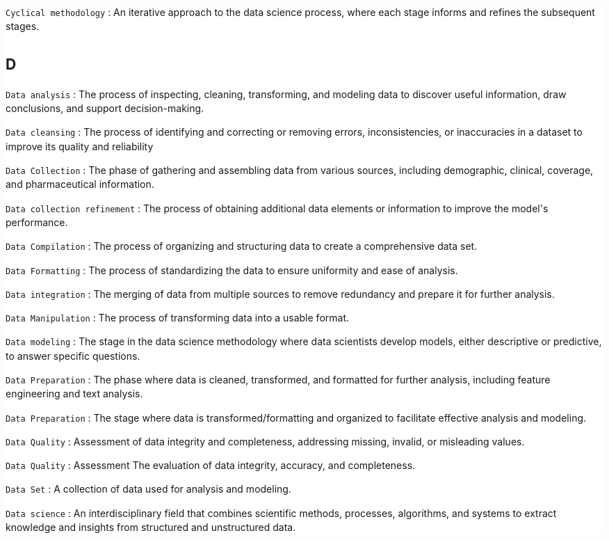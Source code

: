`Cyclical methodology`
:	An iterative approach to the data science process, where each stage informs and refines the subsequent stages.

## D

`Data analysis`
:	The process of inspecting, cleaning, transforming, and modeling data to discover useful information, draw conclusions, and support decision-making.

`Data cleansing`
:	The process of identifying and correcting or removing errors, inconsistencies, or inaccuracies in a dataset to improve its quality and reliability
	
`Data Collection`
:	The phase of gathering and assembling data from various sources, including demographic, clinical, coverage, and pharmaceutical information.
	
`Data collection refinement`
:	The process of obtaining additional data elements or information to improve the model's performance.
	
`Data Compilation`
:	The process of organizing and structuring data to create a comprehensive data set.

`Data Formatting`
:	The process of standardizing the data to ensure uniformity and ease of analysis.

`Data integration`
:	The merging of data from multiple sources to remove redundancy and prepare it for further analysis.

`Data Manipulation`
:	The process of transforming data into a usable format.
	
`Data modeling`
:	The stage in the data science methodology where data scientists develop models, either descriptive or predictive, to answer specific questions.

`Data Preparation`
:	The phase where data is cleaned, transformed, and formatted for further analysis, including feature engineering and text analysis.

`Data Preparation`
:	The stage where data is transformed/formatting and organized to facilitate effective analysis and modeling.

`Data Quality`
:	Assessment of data integrity and completeness, addressing missing, invalid, or misleading values.

`Data Quality`
:	Assessment	The evaluation of data integrity, accuracy, and completeness.
	
`Data Set`
:	A collection of data used for analysis and modeling.

`Data science`
:	An interdisciplinary field that combines scientific methods, processes, algorithms, and systems to extract knowledge and insights from structured and unstructured data.
